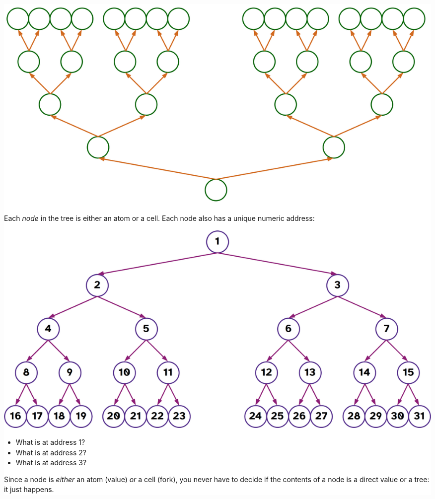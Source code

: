 ![](./binary-tree-upside-down.png)

Each _node_ in the tree is either an atom or a cell.  Each node also has a unique numeric address:

![](./binary-tree.png)

- What is at address 1?
- What is at address 2?
- What is at address 3?

Since a node is _either_ an atom (value) _or_ a cell (fork), you never have to decide if the contents of a node is a direct value or a tree:  it just happens.

